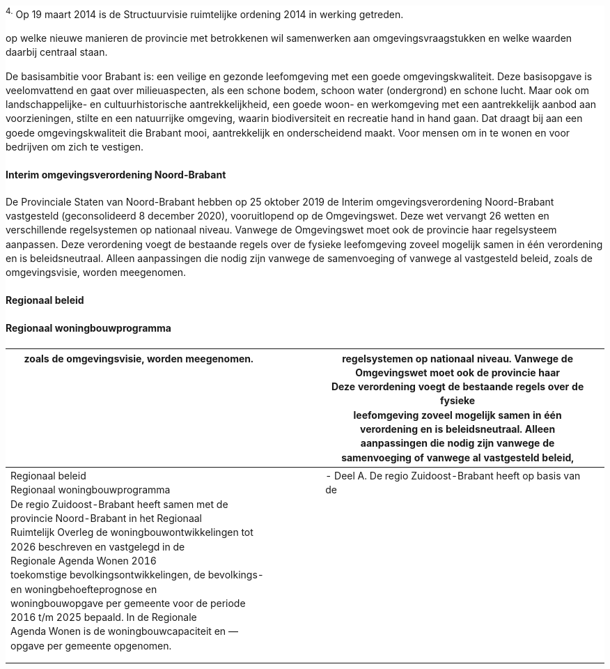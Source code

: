 <sup>4.</sup> Op 19 maart 2014 is de Structuurvisie ruimtelijke ordening 2014 in werking getreden.

op welke nieuwe manieren de provincie met betrokkenen wil samenwerken aan omgevingsvraagstukken en welke waarden daarbij centraal staan.

De basisambitie voor Brabant is: een veilige en gezonde leefomgeving met een goede omgevingskwaliteit. Deze basisopgave is veelomvattend en gaat over milieuaspecten, als een schone bodem, schoon water (ondergrond) en schone lucht. Maar ook om landschappelijke- en cultuurhistorische aantrekkelijkheid, een goede woon- en werkomgeving met een aantrekkelijk aanbod aan voorzieningen, stilte en een natuurrijke omgeving, waarin biodiversiteit en recreatie hand in hand gaan. Dat draagt bij aan een goede omgevingskwaliteit die Brabant mooi, aantrekkelijk en onderscheidend maakt. Voor mensen om in te wonen en voor bedrijven om zich te vestigen. 

#### Interim omgevingsverordening Noord-Brabant

De Provinciale Staten van Noord-Brabant hebben op 25 oktober 2019 de Interim omgevingsverordening Noord-Brabant vastgesteld (geconsolideerd 8 december 2020), vooruitlopend op de Omgevingswet. Deze wet vervangt 26 wetten en verschillende regelsystemen op nationaal niveau. Vanwege de Omgevingswet moet ook de provincie haar regelsysteem aanpassen. Deze verordening voegt de bestaande regels over de fysieke leefomgeving zoveel mogelijk samen in één verordening en is beleidsneutraal. Alleen aanpassingen die nodig zijn vanwege de samenvoeging of vanwege al vastgesteld beleid, zoals de omgevingsvisie, worden meegenomen. 

#### Regionaal beleid

#### Regionaal woningbouwprogramma

| zoals de omgevingsvisie, worden meegenomen.                                                                                                                                                                                                                                                                                                                                                                                                                                                                                    |   |   |     |     |      | regelsystemen op nationaal niveau. Vanwege de Omgevingswet moet ook de provincie haar<br>Deze verordening voegt de bestaande regels over de fysieke<br>leefomgeving zoveel mogelijk samen in één verordening en is beleidsneutraal. Alleen<br>aanpassingen die nodig zijn vanwege de samenvoeging of vanwege al vastgesteld beleid, |   |
|--------------------------------------------------------------------------------------------------------------------------------------------------------------------------------------------------------------------------------------------------------------------------------------------------------------------------------------------------------------------------------------------------------------------------------------------------------------------------------------------------------------------------------|---|---|-----|-----|------|-------------------------------------------------------------------------------------------------------------------------------------------------------------------------------------------------------------------------------------------------------------------------------------------------------------------------------------|---|
| Regionaal beleid<br>Regionaal woningbouwprogramma<br>De regio Zuidoost-Brabant heeft samen met de provincie Noord-Brabant in het Regionaal<br>Ruimtelijk Overleg de woningbouwontwikkelingen tot 2026 beschreven en vastgelegd in de<br>Regionale Agenda Wonen 2016<br>toekomstige bevolkingsontwikkelingen, de bevolkings- en woningbehoefteprognose en<br>woningbouwopgave per gemeente voor de periode 2016 t/m 2025 bepaald. In de Regionale<br>Agenda Wonen is de woningbouwcapaciteit en —opgave per gemeente opgenomen. |   |   |     |     |      | - Deel A. De regio Zuidoost-Brabant heeft op basis van de                                                                                                                                                                                                                                                                           |   |
|                                                                                                                                                                                                                                                                                                                                                                                                                                                                                                                                |   |   |     |     |      |                                                                                                                                                                                                                                                                                                                                     |   |
|                                                                                                                                                                                                                                                                                                                                                                                                                                                                                                                                |   |   |     |     |      |                                                                                                                                                                                                                                                                                                                                     |   |